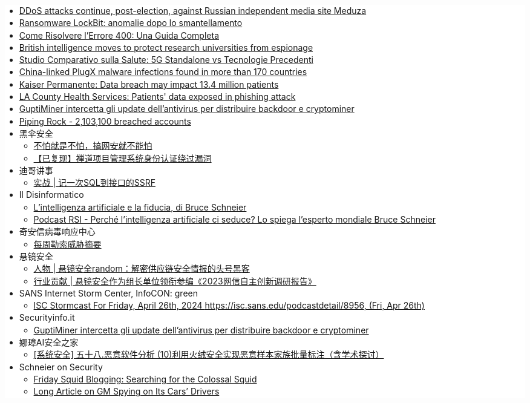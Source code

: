   - [DDoS attacks continue, post-election, against Russian independent media site Meduza](https://therecord.media/ddos-attacks-meduza-post-election)
  - [Ransomware LockBit: anomalie dopo lo smantellamento](https://cert-agid.gov.it/news/ransomware-lockbit-anomalie-dopo-lo-smantellamento/)
  - [Come Risolvere l’Errore 400: Una Guida Completa](https://www.hackerwebsecurity.com/come-risolvere-lerrore-400-una-guida-completa/)
  - [British intelligence moves to protect research universities from espionage](https://therecord.media/MI5-protect-british-universities-from-espionage)
  - [Studio Comparativo sulla Salute: 5G Standalone vs Tecnologie Precedenti](https://www.hackerwebsecurity.com/studio-comparativo-sulla-salute-5g-standalone-vs-tecnologie-precedenti/)
  - [China-linked PlugX malware infections found in more than 170 countries](https://therecord.media/plugx-malware-infections-more-than-170-countries)
  - [Kaiser Permanente: Data breach may impact 13.4 million patients](https://www.bleepingcomputer.com/news/security/kaiser-permanente-data-breach-may-impact-134-million-patients/)
  - [LA County Health Services: Patients' data exposed in phishing attack](https://www.bleepingcomputer.com/news/security/la-county-health-services-thousands-of-patients-data-exposed-in-email-breach/)
  - [GuptiMiner intercetta gli update dell’antivirus per distribuire backdoor e cryptominer](https://www.securityinfo.it/2024/04/26/guptiminer-intercetta-gli-update-dellantivirus-per-distribuire-backdoor-e-cryptominer/)
  - [Piping Rock - 2,103,100 breached accounts](https://haveibeenpwned.com/PwnedWebsites#PipingRock)
- 黑伞安全
  - [不怕就是不怕，搞网安就不能怕](https://mp.weixin.qq.com/s?__biz=MzU0MzkzOTYzOQ==&mid=2247489096&idx=1&sn=011cf2d7eddad9bd70cbf0042a346588&chksm=fb029b10cc7512066347cd420dc60a4bb5c9e255c3bb0620ce939f9b4723ba34c7786a6b1bc7&scene=58&subscene=0#rd)
  - [【已复现】禅道项目管理系统身份认证绕过漏洞](https://mp.weixin.qq.com/s?__biz=MzU0MzkzOTYzOQ==&mid=2247489096&idx=2&sn=dd6fe65e9394f9e0af1b8808fb5c762d&chksm=fb029b10cc7512061091079f89eb1f5d4a35dbaa46c28dc9008ef2e61be2928185995cc7add5&scene=58&subscene=0#rd)
- 迪哥讲事
  - [实战 | 记一次SQL到接口的SSRF](https://mp.weixin.qq.com/s?__biz=MzIzMTIzNTM0MA==&mid=2247494407&idx=1&sn=d617f18e27a6ef393feec47159da6428&chksm=e8a5e164dfd26872eb2fd0f34f0f2b5dcdff6d934c61488a78e95b69639f8f32ed90acc79440&scene=58&subscene=0#rd)
- Il Disinformatico
  - [L’intelligenza artificiale e la fiducia, di Bruce Schneier](http://attivissimo.blogspot.com/2024/04/lintelligenza-artificiale-e-la-fiducia.html)
  - [Podcast RSI - Perché l’intelligenza artificiale ci seduce? Lo spiega l’esperto mondiale Bruce Schneier](http://attivissimo.blogspot.com/2024/04/podcast-rsi-perche-lintelligenza.html)
- 奇安信病毒响应中心
  - [每周勒索威胁摘要](https://mp.weixin.qq.com/s?__biz=MzI5Mzg5MDM3NQ==&mid=2247494025&idx=1&sn=20118ed50e80f78231aaae818848700e&chksm=ec6999a1db1e10b745e94cf15ced4ca2aa0e8b3327f0880c7a11741fc33869006b19840442a1&scene=58&subscene=0#rd)
- 悬镜安全
  - [人物 | 悬镜安全random：解密供应链安全情报的头号黑客](https://mp.weixin.qq.com/s?__biz=MzA3NzE2ODk1Mg==&mid=2647790604&idx=1&sn=99d6b75e6bd62f4e5e32cacb75856b9f&chksm=87709c5bb007154df4244be90be71ad47c5625b3e757df35bf7a388cbcb15a0e51d9b7cf28a1&scene=58&subscene=0#rd)
  - [行业贡献 | 悬镜安全作为组长单位领衔参编《2023网信自主创新调研报告》](https://mp.weixin.qq.com/s?__biz=MzA3NzE2ODk1Mg==&mid=2647790604&idx=2&sn=0837f1c0b69357dbaf7db02f6480fafb&chksm=87709c5bb007154d27d49b09e0c5240956961a86f99146ca717b8ba3bd220128d3666221cd57&scene=58&subscene=0#rd)
- SANS Internet Storm Center, InfoCON: green
  - [ISC Stormcast For Friday, April 26th, 2024 https://isc.sans.edu/podcastdetail/8956, (Fri, Apr 26th)](https://isc.sans.edu/diary/rss/30874)
- Securityinfo.it
  - [GuptiMiner intercetta gli update dell’antivirus per distribuire backdoor e cryptominer](https://www.securityinfo.it/2024/04/26/guptiminer-intercetta-gli-update-dellantivirus-per-distribuire-backdoor-e-cryptominer/?utm_source=rss&utm_medium=rss&utm_campaign=guptiminer-intercetta-gli-update-dellantivirus-per-distribuire-backdoor-e-cryptominer)
- 娜璋AI安全之家
  - [[系统安全] 五十八.恶意软件分析 (10)利用火绒安全实现恶意样本家族批量标注（含学术探讨）](https://mp.weixin.qq.com/s?__biz=Mzg5MTM5ODU2Mg==&mid=2247499763&idx=1&sn=1e7b561b9d836a1f1a0443e27135bb3b&chksm=cfcf4f3ef8b8c628688aa40b4526a13fbb5eae52d90dfdf46745c086ac5f4facc42445bbb30e&scene=58&subscene=0#rd)
- Schneier on Security
  - [Friday Squid Blogging: Searching for the Colossal Squid](https://www.schneier.com/blog/archives/2024/04/friday-squid-blogging-searching-for-the-colossal-squid.html)
  - [Long Article on GM Spying on Its Cars’ Drivers](https://www.schneier.com/blog/archives/2024/04/long-article-on-gm-spying-on-its-cars-drivers.html)